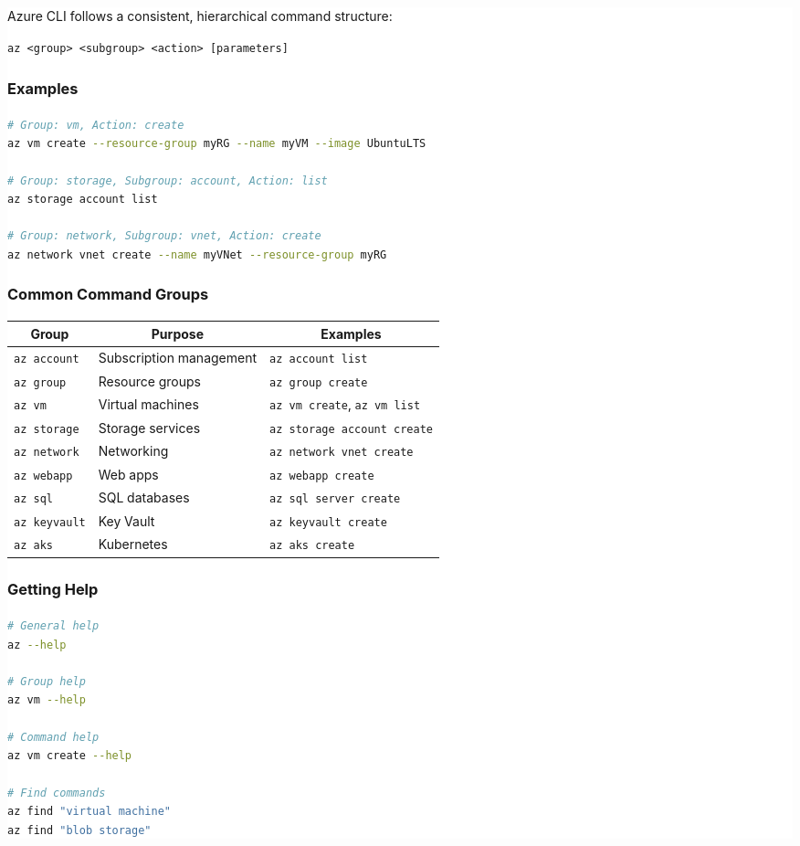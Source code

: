 Azure CLI follows a consistent, hierarchical command structure:

```
az <group> <subgroup> <action> [parameters]
```

### Examples

```bash
# Group: vm, Action: create
az vm create --resource-group myRG --name myVM --image UbuntuLTS

# Group: storage, Subgroup: account, Action: list
az storage account list

# Group: network, Subgroup: vnet, Action: create
az network vnet create --name myVNet --resource-group myRG
```

### Common Command Groups

|Group        |Purpose                |Examples                    |
|-------------|-----------------------|----------------------------|
|`az account` |Subscription management|`az account list`           |
|`az group`   |Resource groups        |`az group create`           |
|`az vm`      |Virtual machines       |`az vm create`, `az vm list`|
|`az storage` |Storage services       |`az storage account create` |
|`az network` |Networking             |`az network vnet create`    |
|`az webapp`  |Web apps               |`az webapp create`          |
|`az sql`     |SQL databases          |`az sql server create`      |
|`az keyvault`|Key Vault              |`az keyvault create`        |
|`az aks`     |Kubernetes             |`az aks create`             |

### Getting Help

```bash
# General help
az --help

# Group help
az vm --help

# Command help
az vm create --help

# Find commands
az find "virtual machine"
az find "blob storage"
```
